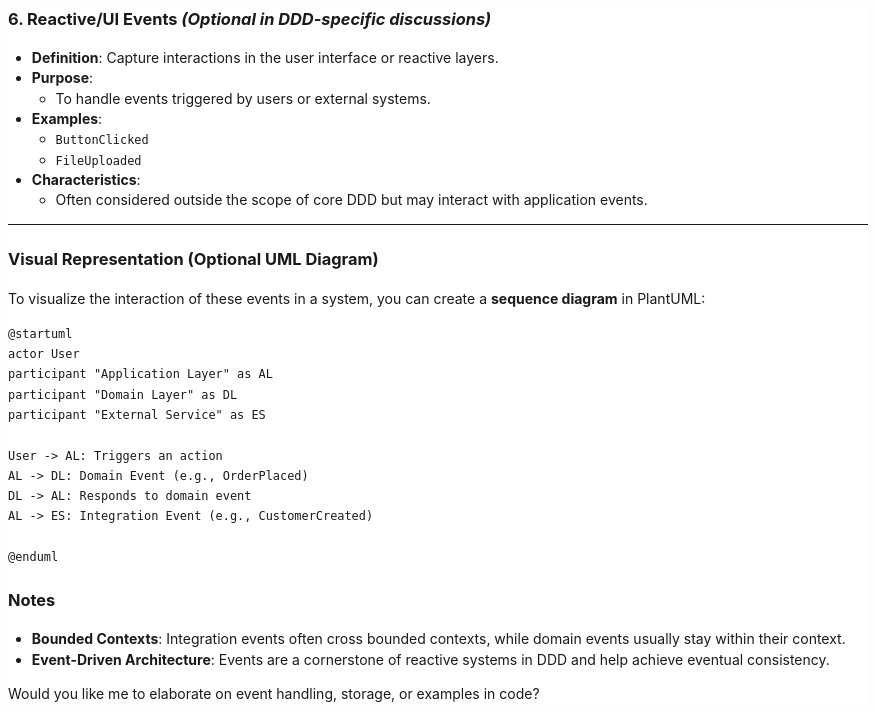 
### **6. Reactive/UI Events** _(Optional in DDD-specific discussions)_

- **Definition**: Capture interactions in the user interface or reactive layers.
- **Purpose**:
  - To handle events triggered by users or external systems.
- **Examples**:
  - `ButtonClicked`
  - `FileUploaded`
- **Characteristics**:
  - Often considered outside the scope of core DDD but may interact with application events.

---

### Visual Representation (Optional UML Diagram)

To visualize the interaction of these events in a system, you can create a **sequence diagram** in PlantUML:

```plantuml
@startuml
actor User
participant "Application Layer" as AL
participant "Domain Layer" as DL
participant "External Service" as ES

User -> AL: Triggers an action
AL -> DL: Domain Event (e.g., OrderPlaced)
DL -> AL: Responds to domain event
AL -> ES: Integration Event (e.g., CustomerCreated)

@enduml
```

### Notes

- **Bounded Contexts**: Integration events often cross bounded contexts, while domain events usually stay within their context.
- **Event-Driven Architecture**: Events are a cornerstone of reactive systems in DDD and help achieve eventual consistency.

Would you like me to elaborate on event handling, storage, or examples in code?
